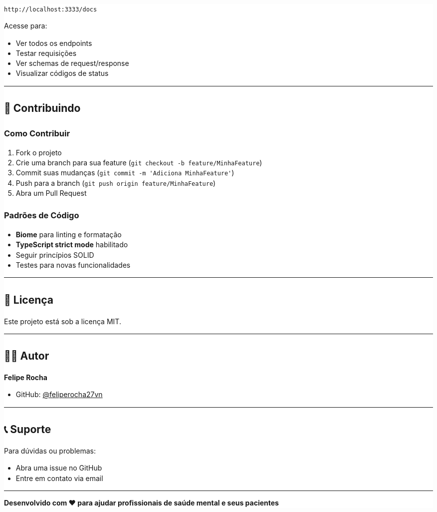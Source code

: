 ```
http://localhost:3333/docs
```

Acesse para:
- Ver todos os endpoints
- Testar requisições
- Ver schemas de request/response
- Visualizar códigos de status

---

## 🤝 Contribuindo

### Como Contribuir

1. Fork o projeto
2. Crie uma branch para sua feature (`git checkout -b feature/MinhaFeature`)
3. Commit suas mudanças (`git commit -m 'Adiciona MinhaFeature'`)
4. Push para a branch (`git push origin feature/MinhaFeature`)
5. Abra um Pull Request

### Padrões de Código

- **Biome** para linting e formatação
- **TypeScript strict mode** habilitado
- Seguir princípios SOLID
- Testes para novas funcionalidades

---

## 📄 Licença

Este projeto está sob a licença MIT.

---

## 👨‍💻 Autor

**Felipe Rocha**
- GitHub: [@feliperocha27vn](https://github.com/feliperocha27vn)

---

## 📞 Suporte

Para dúvidas ou problemas:
- Abra uma issue no GitHub
- Entre em contato via email

---

**Desenvolvido com ❤️ para ajudar profissionais de saúde mental e seus pacientes**

